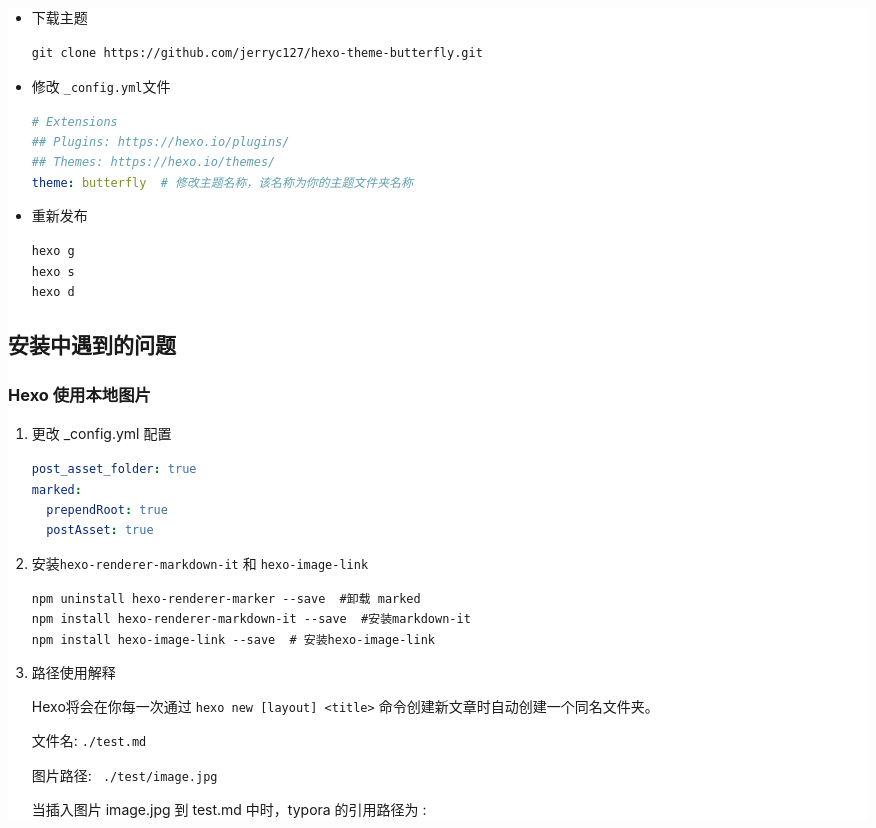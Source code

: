    - 下载主题

     ```shell
     git clone https://github.com/jerryc127/hexo-theme-butterfly.git
     ```

   - 修改 `_config.yml`文件

     ```yml
     # Extensions
     ## Plugins: https://hexo.io/plugins/
     ## Themes: https://hexo.io/themes/
     theme: butterfly  # 修改主题名称，该名称为你的主题文件夹名称
     ```

   - 重新发布

     ```shell
     hexo g
     hexo s
     hexo d
     ```

## 安装中遇到的问题

### Hexo 使用本地图片

1. 更改 _config.yml 配置

   ``` yml
   post_asset_folder: true
   marked:
     prependRoot: true
     postAsset: true
   ```

2. 安装`hexo-renderer-markdown-it` 和 `hexo-image-link`

   ``` shell
   npm uninstall hexo-renderer-marker --save  #卸载 marked
   npm install hexo-renderer-markdown-it --save  #安装markdown-it
   npm install hexo-image-link --save  # 安装hexo-image-link
   ```

3. 路径使用解释

   Hexo将会在你每一次通过 `hexo new [layout] <title>` 命令创建新文章时自动创建一个同名文件夹。

   文件名:  `./test.md`

   图片路径: ` ./test/image.jpg`

   当插入图片 image.jpg 到 test.md 中时，typora 的引用路径为 :
